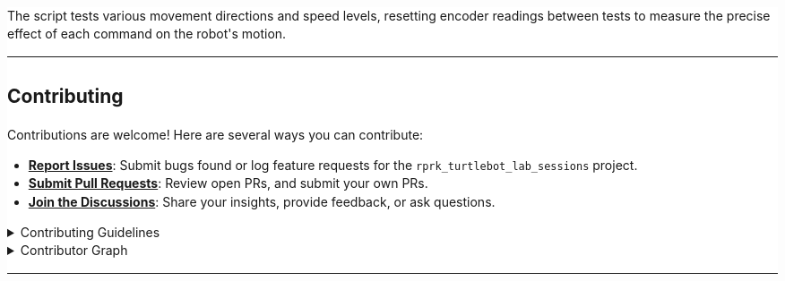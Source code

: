    The script tests various movement directions and speed levels, resetting encoder readings between tests to measure the precise effect of each command on the robot's motion.

---

##  Contributing

Contributions are welcome! Here are several ways you can contribute:

- **[Report Issues](https://github.com/Alexpascual28/rprk_turtlebot_lab_sessions.git/issues)**: Submit bugs found or log feature requests for the `rprk_turtlebot_lab_sessions` project.
- **[Submit Pull Requests](https://github.com/Alexpascual28/rprk_turtlebot_lab_sessions.git/blob/main/CONTRIBUTING.md)**: Review open PRs, and submit your own PRs.
- **[Join the Discussions](https://github.com/Alexpascual28/rprk_turtlebot_lab_sessions.git/discussions)**: Share your insights, provide feedback, or ask questions.

<details closed><summary>Contributing Guidelines</summary></details>

<details closed><summary>Contributor Graph</summary></details>

---
